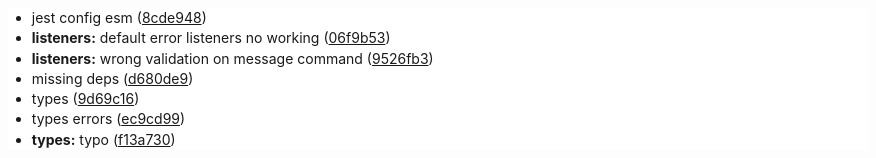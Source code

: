 -   jest config esm ([8cde948](https://github.com/kaname-png/revoltx/commit/8cde9489e847ab7d21cddd2a0f3cdf4a65abecc4))
-   **listeners:** default error listeners no working ([06f9b53](https://github.com/kaname-png/revoltx/commit/06f9b5337b79ec148869c1890988dc2101729f14))
-   **listeners:** wrong validation on message command ([9526fb3](https://github.com/kaname-png/revoltx/commit/9526fb39e407a1b406fe8f79812cce3564397394))
-   missing deps ([d680de9](https://github.com/kaname-png/revoltx/commit/d680de9ec0c055b8631b4b979ddacc59af30b4c5))
-   types ([9d69c16](https://github.com/kaname-png/revoltx/commit/9d69c16435b642d78e5008e914579d60998b6d6d))
-   types errors ([ec9cd99](https://github.com/kaname-png/revoltx/commit/ec9cd99802c3f3b94e5bfb5b964ca6c6e1fcc17a))
-   **types:** typo ([f13a730](https://github.com/kaname-png/revoltx/commit/f13a7306a7f8f64de95baf2fa41da92560a5a01f))
